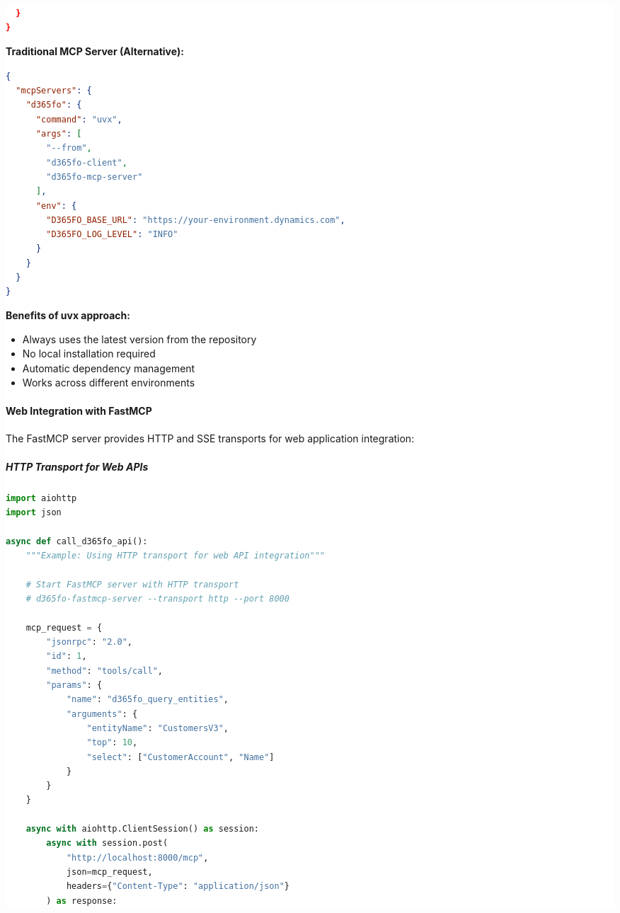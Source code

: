 ```json
  }
}
```

**Traditional MCP Server (Alternative):**
```json
{
  "mcpServers": {
    "d365fo": {
      "command": "uvx",
      "args": [
        "--from",
        "d365fo-client",
        "d365fo-mcp-server"
      ],
      "env": {
        "D365FO_BASE_URL": "https://your-environment.dynamics.com",
        "D365FO_LOG_LEVEL": "INFO"
      }
    }
  }
}
```

**Benefits of uvx approach:**
- Always uses the latest version from the repository
- No local installation required  
- Automatic dependency management
- Works across different environments

#### Web Integration with FastMCP

The FastMCP server provides HTTP and SSE transports for web application integration:

##### HTTP Transport for Web APIs

```python
import aiohttp
import json

async def call_d365fo_api():
    """Example: Using HTTP transport for web API integration"""
    
    # Start FastMCP server with HTTP transport
    # d365fo-fastmcp-server --transport http --port 8000
    
    mcp_request = {
        "jsonrpc": "2.0",
        "id": 1,
        "method": "tools/call",
        "params": {
            "name": "d365fo_query_entities",
            "arguments": {
                "entityName": "CustomersV3",
                "top": 10,
                "select": ["CustomerAccount", "Name"]
            }
        }
    }
    
    async with aiohttp.ClientSession() as session:
        async with session.post(
            "http://localhost:8000/mcp",
            json=mcp_request,
            headers={"Content-Type": "application/json"}
        ) as response:
```
